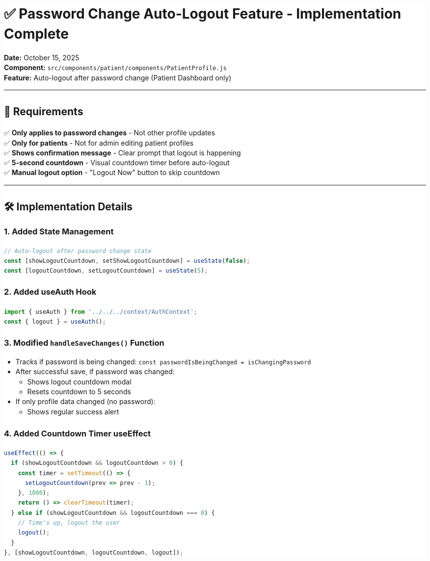 # ✅ Password Change Auto-Logout Feature - Implementation Complete

**Date:** October 15, 2025  
**Component:** `src/components/patient/components/PatientProfile.js`  
**Feature:** Auto-logout after password change (Patient Dashboard only)

---

## 🎯 Requirements

✅ **Only applies to password changes** - Not other profile updates  
✅ **Only for patients** - Not for admin editing patient profiles  
✅ **Shows confirmation message** - Clear prompt that logout is happening  
✅ **5-second countdown** - Visual countdown timer before auto-logout  
✅ **Manual logout option** - "Logout Now" button to skip countdown

---

## 🛠️ Implementation Details

### 1. Added State Management

```javascript
// Auto-logout after password change state
const [showLogoutCountdown, setShowLogoutCountdown] = useState(false);
const [logoutCountdown, setLogoutCountdown] = useState(5);
```

### 2. Added useAuth Hook

```javascript
import { useAuth } from '../../../context/AuthContext';
const { logout } = useAuth();
```

### 3. Modified `handleSaveChanges()` Function

- Tracks if password is being changed: `const passwordIsBeingChanged = isChangingPassword`
- After successful save, if password was changed:
  - Shows logout countdown modal
  - Resets countdown to 5 seconds
- If only profile data changed (no password):
  - Shows regular success alert

### 4. Added Countdown Timer useEffect

```javascript
useEffect(() => {
  if (showLogoutCountdown && logoutCountdown > 0) {
    const timer = setTimeout(() => {
      setLogoutCountdown(prev => prev - 1);
    }, 1000);
    return () => clearTimeout(timer);
  } else if (showLogoutCountdown && logoutCountdown === 0) {
    // Time's up, logout the user
    logout();
  }
}, [showLogoutCountdown, logoutCountdown, logout]);
```
